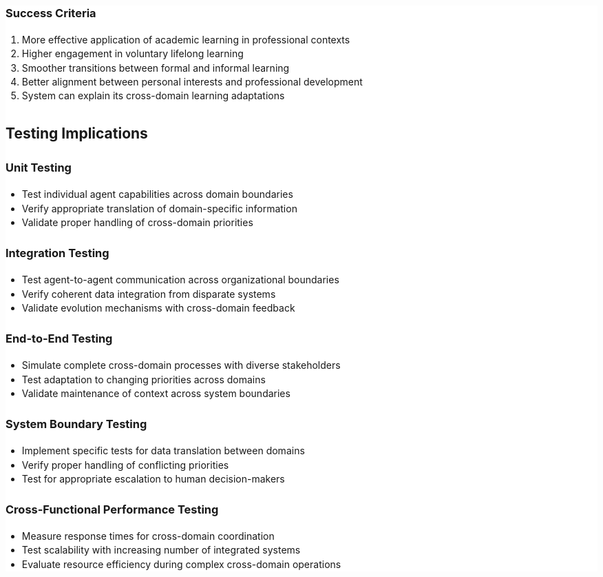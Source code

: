 ### Success Criteria
1. More effective application of academic learning in professional contexts
2. Higher engagement in voluntary lifelong learning
3. Smoother transitions between formal and informal learning
4. Better alignment between personal interests and professional development
5. System can explain its cross-domain learning adaptations

## Testing Implications

### Unit Testing
- Test individual agent capabilities across domain boundaries
- Verify appropriate translation of domain-specific information
- Validate proper handling of cross-domain priorities

### Integration Testing
- Test agent-to-agent communication across organizational boundaries
- Verify coherent data integration from disparate systems
- Validate evolution mechanisms with cross-domain feedback

### End-to-End Testing
- Simulate complete cross-domain processes with diverse stakeholders
- Test adaptation to changing priorities across domains
- Validate maintenance of context across system boundaries

### System Boundary Testing
- Implement specific tests for data translation between domains
- Verify proper handling of conflicting priorities
- Test for appropriate escalation to human decision-makers

### Cross-Functional Performance Testing
- Measure response times for cross-domain coordination
- Test scalability with increasing number of integrated systems
- Evaluate resource efficiency during complex cross-domain operations
